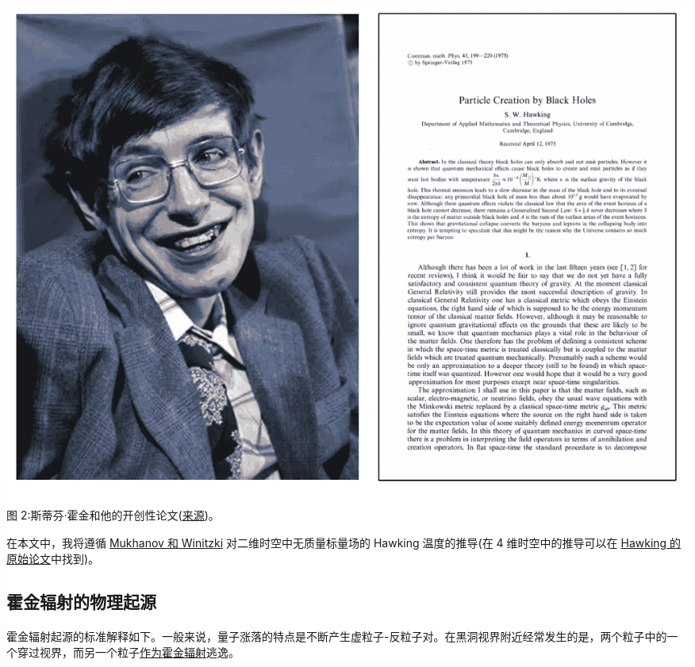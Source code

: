 ![](img/dc9b020126f95c6cef5ef5ae733f34d7.png)

图 2:斯蒂芬·霍金和他的开创性论文([来源](https://www.biography.com/scientist/stephen-hawking))。

在本文中，我将遵循 [Mukhanov 和 Winitzki](https://books.google.com.br/books?id=vmwHoxf2958C&printsec=frontcover&dq=mukhanov+and+winitzki&hl=en&sa=X&ved=0ahUKEwjaxe-J5d3oAhW2LLkGHagCDYEQ6AEIKDAA#v=onepage&q=mukhanov%20and%20winitzki&f=false) 对二维时空中无质量标量场的 Hawking 温度的推导(在 4 维时空中的推导可以在 [Hawking 的原始论文](https://link.springer.com/article/10.1007/BF02345020)中找到)。

## 霍金辐射的物理起源

霍金辐射起源的标准解释如下。一般来说，量子涨落的特点是不断产生虚粒子-反粒子对。在黑洞视界附近经常发生的是，两个粒子中的一个穿过视界，而另一个粒子[作为霍金辐射](http://math.ucr.edu/home/baez/physics/Relativity/BlackHoles/hawking.html)逃逸。
